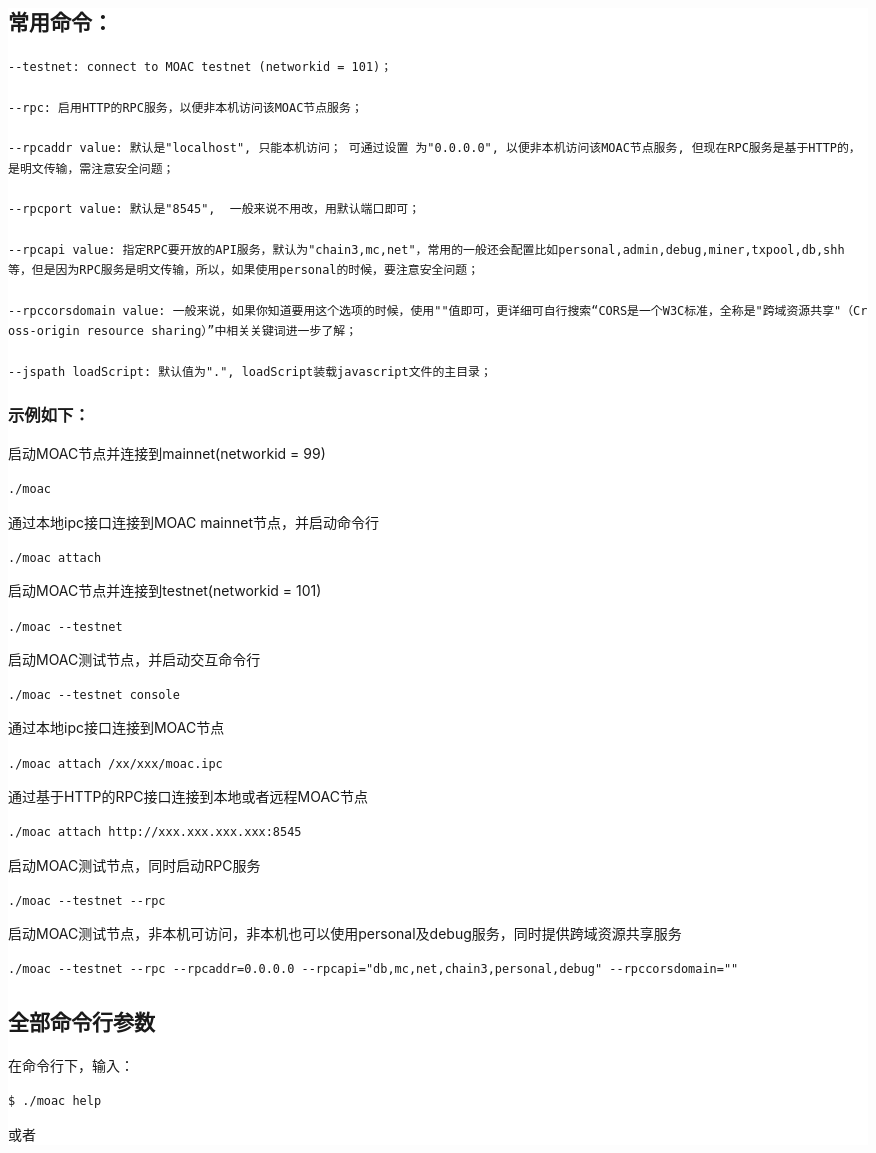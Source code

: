 
## 常用命令：
	--testnet: connect to MOAC testnet (networkid = 101)；
	
	--rpc: 启用HTTP的RPC服务，以便非本机访问该MOAC节点服务；
	
	--rpcaddr value: 默认是"localhost", 只能本机访问； 可通过设置 为"0.0.0.0", 以便非本机访问该MOAC节点服务, 但现在RPC服务是基于HTTP的，是明文传输，需注意安全问题；
	
	--rpcport value: 默认是"8545",  一般来说不用改，用默认端口即可；
	
	--rpcapi value: 指定RPC要开放的API服务，默认为"chain3,mc,net"，常用的一般还会配置比如personal,admin,debug,miner,txpool,db,shh等，但是因为RPC服务是明文传输，所以，如果使用personal的时候，要注意安全问题；
	
	--rpccorsdomain value: 一般来说，如果你知道要用这个选项的时候，使用""值即可，更详细可自行搜索“CORS是一个W3C标准，全称是"跨域资源共享"（Cross-origin resource sharing）”中相关关键词进一步了解；
	
	--jspath loadScript: 默认值为".", loadScript装载javascript文件的主目录；

### 示例如下：

启动MOAC节点并连接到mainnet(networkid = 99)

	./moac      

通过本地ipc接口连接到MOAC mainnet节点，并启动命令行

	./moac attach

启动MOAC节点并连接到testnet(networkid = 101)

	./moac --testnet                      

启动MOAC测试节点，并启动交互命令行

	./moac --testnet console    
	
通过本地ipc接口连接到MOAC节点

	./moac attach /xx/xxx/moac.ipc

通过基于HTTP的RPC接口连接到本地或者远程MOAC节点

	./moac attach http://xxx.xxx.xxx.xxx:8545       

启动MOAC测试节点，同时启动RPC服务

	./moac --testnet --rpc                  

启动MOAC测试节点，非本机可访问，非本机也可以使用personal及debug服务，同时提供跨域资源共享服务

	./moac --testnet --rpc --rpcaddr=0.0.0.0 --rpcapi="db,mc,net,chain3,personal,debug" --rpccorsdomain=""                  

## 全部命令行参数

在命令行下，输入：

	$ ./moac help
或者

